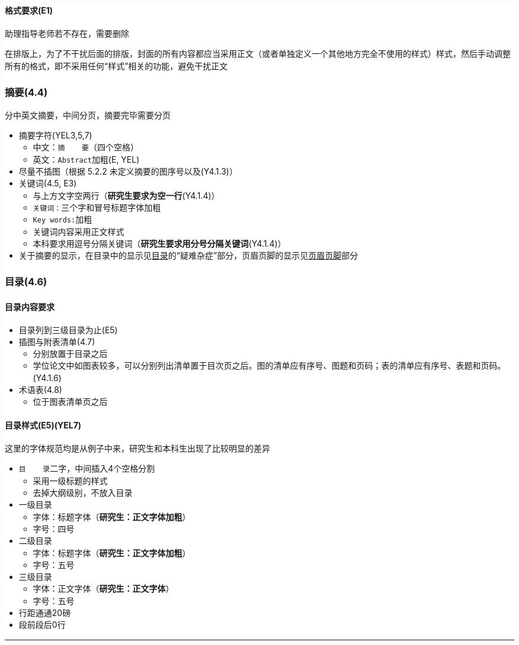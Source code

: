 #### 格式要求(E1)

助理指导老师若不存在，需要删除

在排版上，为了不干扰后面的排版，封面的所有内容都应当采用正文（或者单独定义一个其他地方完全不使用的样式）样式，然后手动调整所有的格式，即不采用任何“样式”相关的功能，避免干扰正文

### 摘要(4.4)

分中英文摘要，中间分页，摘要完毕需要分页

- 摘要字符(YEL3,5,7)
  - 中文：`摘    要`（四个空格）
  - 英文：`Abstract`加粗(E, YEL)
- 尽量不插图（根据 5.2.2 未定义摘要的图序号以及(Y4.1.3)）
- 关键词(4.5, E3)
  - 与上方文字空两行（**研究生要求为空一行**(Y4.1.4)）
  - `关键词：`三个字和冒号标题字体加粗
  - `Key words:`加粗
  - 关键词内容采用正文样式
  - 本科要求用逗号分隔关键词（**研究生要求用分号分隔关键词**(Y4.1.4)）
- 关于摘要的显示，在目录中的显示见[目录](#目录46)的“疑难杂症”部分，页眉页脚的显示见[页眉页脚](#页眉页脚)部分

### 目录(4.6)

#### 目录内容要求

- 目录列到三级目录为止(E5)
- 插图与附表清单(4.7)
  - 分别放置于目录之后
  - 学位论文中如图表较多，可以分别列出清单置于目次页之后。图的清单应有序号、图题和页码；表的清单应有序号、表题和页码。(Y4.1.6)
- 术语表(4.8)
  - 位于图表清单页之后

#### 目录样式(E5)(YEL7)

这里的字体规范均是从例子中来，研究生和本科生出现了比较明显的差异

- `目    录`二字，中间插入4个空格分割
  - 采用一级标题的样式
  - 去掉大纲级别，不放入目录
- 一级目录
  - 字体：标题字体（**研究生：正文字体加粗**）
  - 字号：四号
- 二级目录
  - 字体：标题字体（**研究生：正文字体加粗**）
  - 字号：五号
- 三级目录
  - 字体：正文字体（**研究生：正文字体**）
  - 字号：五号
- 行距通通20磅
- 段前段后0行

---
